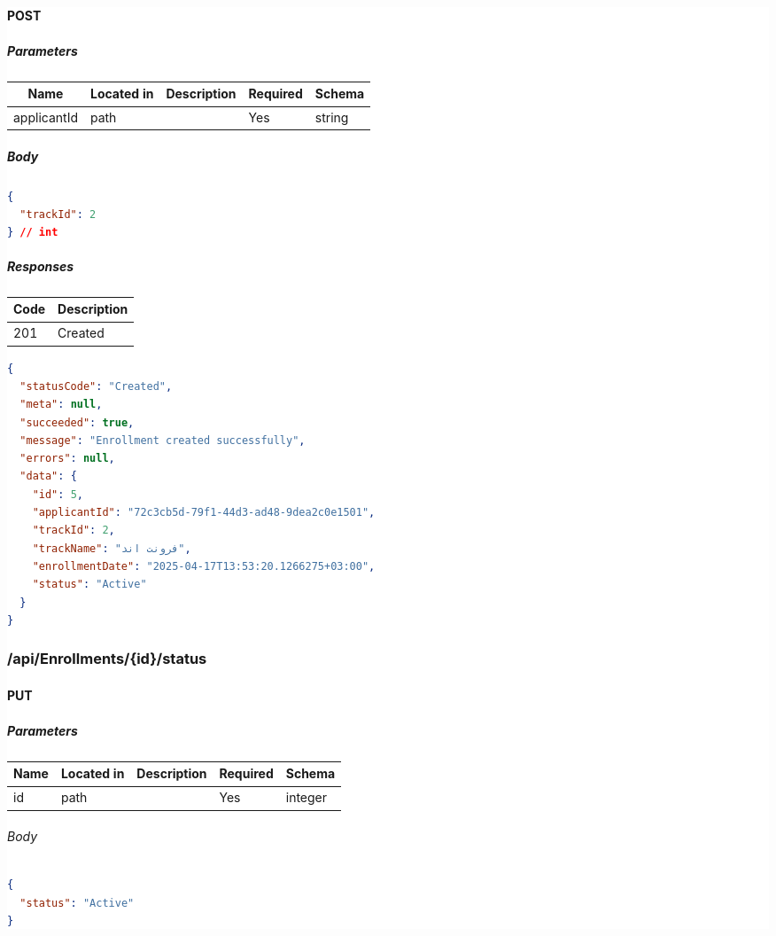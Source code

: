 #### POST

##### Parameters

| Name        | Located in | Description | Required | Schema |
| ----------- | ---------- | ----------- | -------- | ------ |
| applicantId | path       |             | Yes      | string |

##### Body

```json
{
  "trackId": 2
} // int
```

##### Responses

| Code | Description |
| ---- | ----------- |
| 201  | Created     |

```json
{
  "statusCode": "Created",
  "meta": null,
  "succeeded": true,
  "message": "Enrollment created successfully",
  "errors": null,
  "data": {
    "id": 5,
    "applicantId": "72c3cb5d-79f1-44d3-ad48-9dea2c0e1501",
    "trackId": 2,
    "trackName": "فرونت اند",
    "enrollmentDate": "2025-04-17T13:53:20.1266275+03:00",
    "status": "Active"
  }
}
```

### /api/Enrollments/{id}/status

#### PUT

##### Parameters

| Name | Located in | Description | Required | Schema  |
| ---- | ---------- | ----------- | -------- | ------- |
| id   | path       |             | Yes      | integer |

###### Body

```json
{
  "status": "Active"
}
```
